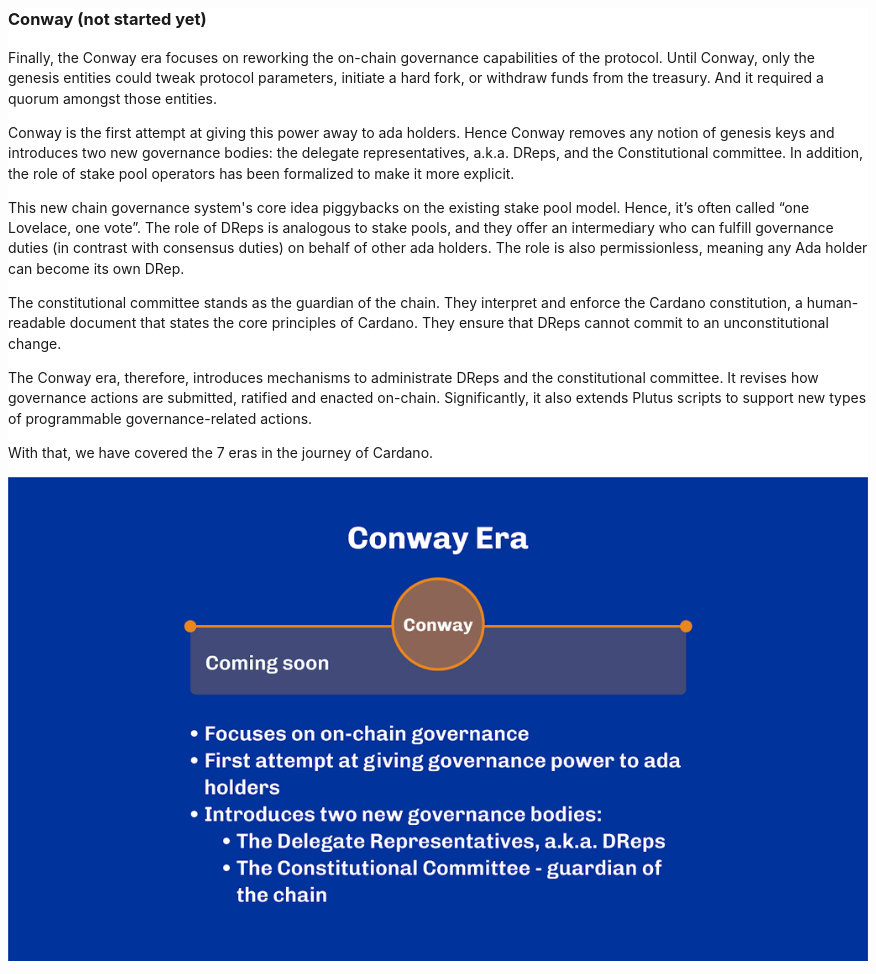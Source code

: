 ### Conway (not started yet)
Finally, the Conway era focuses on reworking the on-chain governance capabilities of the protocol. Until Conway, only the genesis entities could tweak protocol parameters, initiate a hard fork, or withdraw funds from the treasury. And it required a quorum amongst those entities.

Conway is the first attempt at giving this power away to ada holders. Hence Conway removes any notion of genesis keys and introduces two new governance bodies: the delegate representatives, a.k.a. DReps, and the Constitutional committee. In addition, the role of stake pool operators has been formalized to make it more explicit.

This new chain governance system's core idea piggybacks on the existing stake pool model. Hence, it’s often called “one Lovelace, one vote”. The role of DReps is analogous to stake pools, and they offer an intermediary who can fulfill governance duties (in contrast with consensus duties) on behalf of other ada holders. The role is also permissionless, meaning any Ada holder can become its own DRep.

The constitutional committee stands as the guardian of the chain. They interpret and enforce the Cardano constitution, a human-readable document that states the core principles of Cardano. They ensure that DReps cannot commit to an unconstitutional change.

The Conway era, therefore, introduces mechanisms to administrate DReps and the constitutional committee. It revises how governance actions are submitted, ratified and enacted on-chain. Significantly, it also extends Plutus scripts to support new types of programmable governance-related actions.

With that, we have covered the 7 eras in the journey of Cardano.

![alt text](https://github.com/cardano-foundation/cardano-academy/blob/main/CBCA/Diagrams/3.2.12.png) <br>